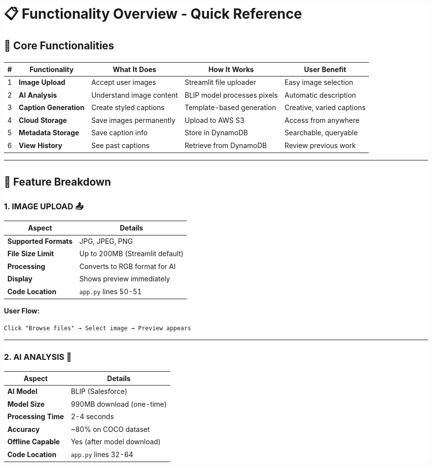# 📋 Functionality Overview - Quick Reference

## 🎯 Core Functionalities

| #  | Functionality | What It Does | How It Works | User Benefit |
|----|--------------|--------------|--------------|--------------|
| 1  | **Image Upload** | Accept user images | Streamlit file uploader | Easy image selection |
| 2  | **AI Analysis** | Understand image content | BLIP model processes pixels | Automatic description |
| 3  | **Caption Generation** | Create styled captions | Template-based generation | Creative, varied captions |
| 4  | **Cloud Storage** | Save images permanently | Upload to AWS S3 | Access from anywhere |
| 5  | **Metadata Storage** | Save caption info | Store in DynamoDB | Searchable, queryable |
| 6  | **View History** | See past captions | Retrieve from DynamoDB | Review previous work |

---

## 🔧 Feature Breakdown

### **1. IMAGE UPLOAD** 📤

| Aspect | Details |
|--------|---------|
| **Supported Formats** | JPG, JPEG, PNG |
| **File Size Limit** | Up to 200MB (Streamlit default) |
| **Processing** | Converts to RGB format for AI |
| **Display** | Shows preview immediately |
| **Code Location** | `app.py` lines 50-51 |

**User Flow:**
```
Click "Browse files" → Select image → Preview appears
```

---

### **2. AI ANALYSIS** 🧠

| Aspect | Details |
|--------|---------|
| **AI Model** | BLIP (Salesforce) |
| **Model Size** | 990MB download (one-time) |
| **Processing Time** | 2-4 seconds |
| **Accuracy** | ~80% on COCO dataset |
| **Offline Capable** | Yes (after model download) |
| **Code Location** | `app.py` lines 32-64 |
